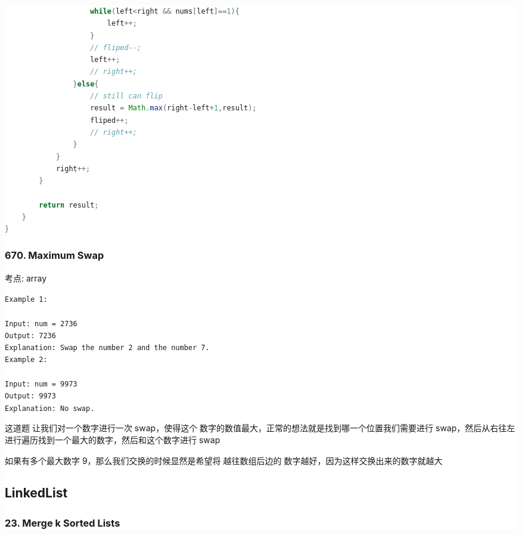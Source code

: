 ```java
                    while(left<right && nums[left]==1){
                        left++;
                    }
                    // fliped--;
                    left++;
                    // right++;
                }else{
                    // still can flip
                    result = Math.max(right-left+1,result);
                    fliped++;
                    // right++;
                }
            }
            right++;
        }

        return result;
    }
}
```


### 670. Maximum Swap

考点: array

```text
Example 1:

Input: num = 2736
Output: 7236
Explanation: Swap the number 2 and the number 7.
Example 2:

Input: num = 9973
Output: 9973
Explanation: No swap.
```

这道题 让我们对一个数字进行一次 swap，使得这个 数字的数值最大，正常的想法就是找到哪一个位置我们需要进行 swap，然后从右往左进行遍历找到一个最大的数字，然后和这个数字进行 swap

如果有多个最大数字 9，那么我们交换的时候显然是希望将 越往数组后边的 数字越好，因为这样交换出来的数字就越大











## LinkedList

### 23. Merge k Sorted Lists
